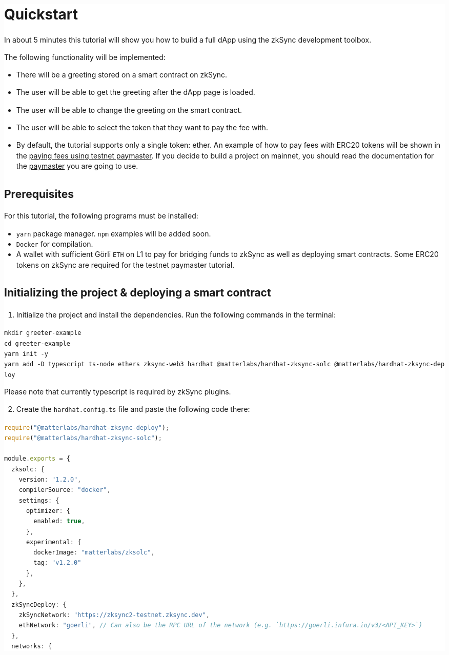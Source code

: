 # Quickstart

In about 5 minutes this tutorial will show you how to build a full dApp using the zkSync development toolbox.

The following functionality will be implemented:

- There will be a greeting stored on a smart contract on zkSync.
- The user will be able to get the greeting after the dApp page is loaded.
- The user will be able to change the greeting on the smart contract.
- The user will be able to select the token that they want to pay the fee with. 

- By default, the tutorial supports only a single token: ether. An example of how to pay fees with ERC20 tokens will be shown in the [paying fees using testnet paymaster](#paying-fees-using-testnet-paymaster). If you decide to build a project on mainnet, you should read the documentation for the [paymaster](./transactions/aa.md#paymasters) you are going to use.

## Prerequisites

For this tutorial, the following programs must be installed:

- `yarn` package manager. `npm` examples will be added soon.
- `Docker` for compilation.
- A wallet with sufficient Görli `ETH` on L1 to pay for bridging funds to zkSync as well as deploying smart contracts. Some ERC20 tokens on zkSync are required for the testnet paymaster tutorial.

## Initializing the project & deploying a smart contract

1. Initialize the project and install the dependencies. Run the following commands in the terminal:

```
mkdir greeter-example
cd greeter-example
yarn init -y
yarn add -D typescript ts-node ethers zksync-web3 hardhat @matterlabs/hardhat-zksync-solc @matterlabs/hardhat-zksync-deploy
```

Please note that currently typescript is required by zkSync plugins.

2. Create the `hardhat.config.ts` file and paste the following code there:

```typescript
require("@matterlabs/hardhat-zksync-deploy");
require("@matterlabs/hardhat-zksync-solc");

module.exports = {
  zksolc: {
    version: "1.2.0",
    compilerSource: "docker",
    settings: {
      optimizer: {
        enabled: true,
      },
      experimental: {
        dockerImage: "matterlabs/zksolc",
        tag: "v1.2.0"
      },
    },
  },
  zkSyncDeploy: {
    zkSyncNetwork: "https://zksync2-testnet.zksync.dev",
    ethNetwork: "goerli", // Can also be the RPC URL of the network (e.g. `https://goerli.infura.io/v3/<API_KEY>`)
  },
  networks: {
```